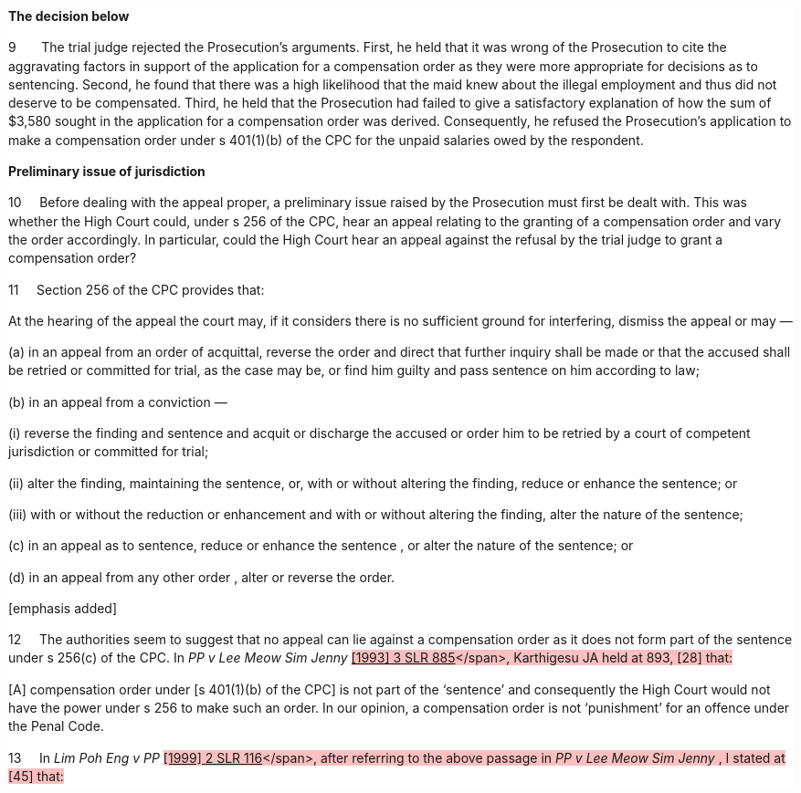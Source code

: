 **The decision below** 

9       The trial judge rejected the Prosecution’s arguments. First, he held that it was wrong of the Prosecution to cite the aggravating factors in support of the application for a compensation order as they were more appropriate for decisions as to sentencing. Second, he found that there was a high likelihood that the maid knew about the illegal employment and thus did not deserve to be compensated. Third, he held that the Prosecution had failed to give a satisfactory explanation of how the sum of $3,580 sought in the application for a compensation order was derived. Consequently, he refused the Prosecution’s application to make a compensation order under s 401(1)(b) of the CPC for the unpaid salaries owed by the respondent. 

**Preliminary issue of jurisdiction** 

10     Before dealing with the appeal proper, a preliminary issue raised by the Prosecution must first be dealt with. This was whether the High Court could, under s 256 of the CPC, hear an appeal relating to the granting of a compensation order and vary the order accordingly. In particular, could the High Court hear an appeal against the refusal by the trial judge to grant a compensation order? 

11     Section 256 of the CPC provides that: 

 At the hearing of the appeal the court may, if it considers there is no sufficient ground for interfering, dismiss the appeal or may — 

 (a) in an appeal from an order of acquittal, reverse the order and direct that further inquiry shall be made or that the accused shall be retried or committed for trial, as the case may be, or find him guilty and pass sentence on him according to law; 

 (b) in an appeal from a conviction — 

 (i) reverse the finding and sentence and acquit or discharge the accused or order him to be retried by a court of competent jurisdiction or committed for trial; 

 (ii) alter the finding, maintaining the sentence, or, with or without altering the finding, reduce or enhance the sentence; or 

 (iii) with or without the reduction or enhancement and with or without altering the finding, alter the nature of the sentence; 

 (c) in an appeal as to sentence, reduce or enhance the sentence , or alter the nature of the sentence; or 

 (d) in an appeal from any other order , alter or reverse the order. 


 [emphasis added] 

12     The authorities seem to suggest that no appeal can lie against a compensation order as it does not form part of the sentence under s 256(c) of the CPC. In _PP v Lee Meow Sim Jenny_ <span style="background-color: #FAC0C0">[[1993] 3 SLR 885]("https://www.open.gov.sg")</span>, Karthigesu JA held at 893, [28] that: 

 [A] compensation order under [s 401(1)(b) of the CPC] is not part of the ‘sentence’ and consequently the High Court would not have the power under s 256 to make such an order. In our opinion, a compensation order is not ‘punishment’ for an offence under the Penal Code. 

13     In _Lim Poh Eng v PP_ <span style="background-color: #FAC0C0">[[1999] 2 SLR 116]("https://www.open.gov.sg")</span>, after referring to the above passage in _PP v Lee Meow Sim Jenny_ , I stated at [45] that: 
